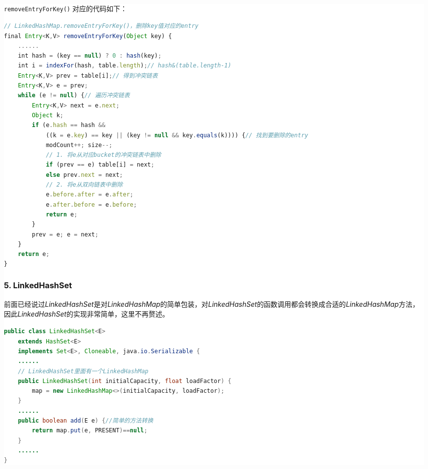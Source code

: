 `removeEntryForKey()` 对应的代码如下：

```javascript
// LinkedHashMap.removeEntryForKey()，删除key值对应的entry
final Entry<K,V> removeEntryForKey(Object key) {
	......
	int hash = (key == null) ? 0 : hash(key);
    int i = indexFor(hash, table.length);// hash&(table.length-1)
    Entry<K,V> prev = table[i];// 得到冲突链表
    Entry<K,V> e = prev;
    while (e != null) {// 遍历冲突链表
        Entry<K,V> next = e.next;
        Object k;
        if (e.hash == hash &&
            ((k = e.key) == key || (key != null && key.equals(k)))) {// 找到要删除的entry
            modCount++; size--;
            // 1. 将e从对应bucket的冲突链表中删除
            if (prev == e) table[i] = next;
            else prev.next = next;
            // 2. 将e从双向链表中删除
            e.before.after = e.after;
            e.after.before = e.before;
            return e;
        }
        prev = e; e = next;
    }
    return e;
}
```



### 5. LinkedHashSet

前面已经说过*LinkedHashSet*是对*LinkedHashMap*的简单包装，对*LinkedHashSet*的函数调用都会转换成合适的*LinkedHashMap*方法，因此*LinkedHashSet*的实现非常简单，这里不再赘述。

```java
public class LinkedHashSet<E>
    extends HashSet<E>
    implements Set<E>, Cloneable, java.io.Serializable {
    ......
    // LinkedHashSet里面有一个LinkedHashMap
    public LinkedHashSet(int initialCapacity, float loadFactor) {
        map = new LinkedHashMap<>(initialCapacity, loadFactor);
    }
	......
    public boolean add(E e) {//简单的方法转换
        return map.put(e, PRESENT)==null;
    }
    ......
}
```
